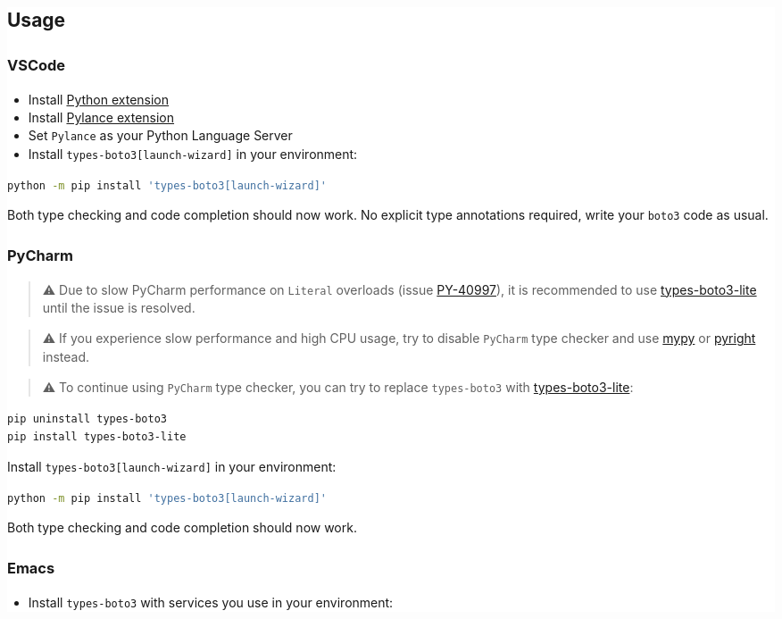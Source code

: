 <a id="usage"></a>

## Usage

<a id="vscode"></a>

### VSCode

- Install
  [Python extension](https://marketplace.visualstudio.com/items?itemName=ms-python.python)
- Install
  [Pylance extension](https://marketplace.visualstudio.com/items?itemName=ms-python.vscode-pylance)
- Set `Pylance` as your Python Language Server
- Install `types-boto3[launch-wizard]` in your environment:

```bash
python -m pip install 'types-boto3[launch-wizard]'
```

Both type checking and code completion should now work. No explicit type
annotations required, write your `boto3` code as usual.

<a id="pycharm"></a>

### PyCharm

> ⚠️ Due to slow PyCharm performance on `Literal` overloads (issue
> [PY-40997](https://youtrack.jetbrains.com/issue/PY-40997)), it is recommended
> to use [types-boto3-lite](https://pypi.org/project/types-boto3-lite/) until
> the issue is resolved.

> ⚠️ If you experience slow performance and high CPU usage, try to disable
> `PyCharm` type checker and use [mypy](https://github.com/python/mypy) or
> [pyright](https://github.com/microsoft/pyright) instead.

> ⚠️ To continue using `PyCharm` type checker, you can try to replace
> `types-boto3` with
> [types-boto3-lite](https://pypi.org/project/types-boto3-lite/):

```bash
pip uninstall types-boto3
pip install types-boto3-lite
```

Install `types-boto3[launch-wizard]` in your environment:

```bash
python -m pip install 'types-boto3[launch-wizard]'
```

Both type checking and code completion should now work.

<a id="emacs"></a>

### Emacs

- Install `types-boto3` with services you use in your environment:
